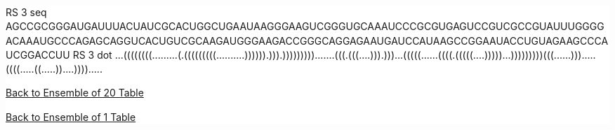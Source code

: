 
<tr>
<td markdown="span">RS 3 seq </td>
<td markdown="span"> AGCCGCGGGAUGAUUUACUAUCGCACUGGCUGAAUAAGGGAAGUCGGGUGCAAAUCCCGCGUGAGUCCGUCGCCGUAUUUGGGGACAAAUGCCCAGAGCAGGUCACUGUCGCAAGAUGGGAAGACCGGGCAGGAGAAUGAUCCAUAAGCCGGAAUACCUGUAGAAGCCCAUCGGACCUU
</td>
</tr>


<tr>
<td markdown="span">RS 3 dot </td>
<td markdown="span"> ...((((((((.........(.(((((((((..........)))))).))).))))))))).......(((.(((....))).)))...(((((......((((.(((((....)))))...)))))))))(((......))).....((((.....((.....))....)))).....
</td>
</tr>

</tbody>
</table>


</div>


[Back to Ensemble of 20 Table](../../display_436)

[Back to Ensemble of 1 Table](../../display_1533)
